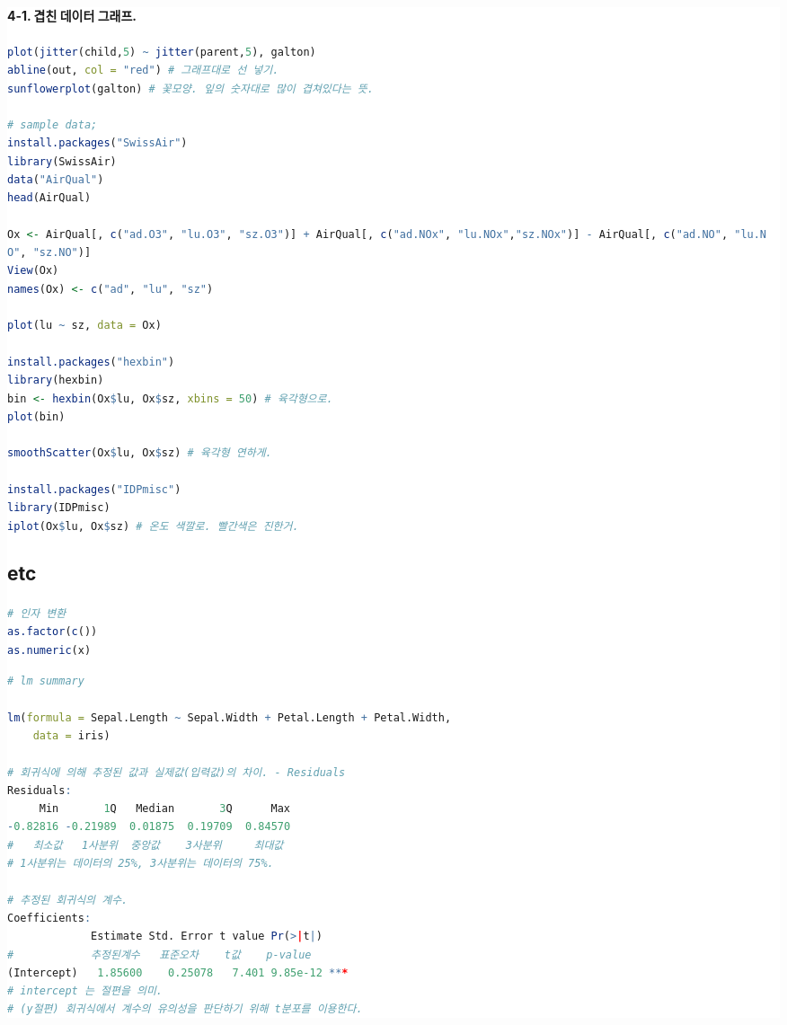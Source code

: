 
#### 4-1. 겹친 데이터 그래프.

```R
plot(jitter(child,5) ~ jitter(parent,5), galton)
abline(out, col = "red") # 그래프대로 선 넣기.
sunflowerplot(galton) # 꽃모양. 잎의 숫자대로 많이 겹쳐있다는 뜻.

# sample data;
install.packages("SwissAir")
library(SwissAir)
data("AirQual")
head(AirQual)

Ox <- AirQual[, c("ad.O3", "lu.O3", "sz.O3")] + AirQual[, c("ad.NOx", "lu.NOx","sz.NOx")] - AirQual[, c("ad.NO", "lu.NO", "sz.NO")]
View(Ox)
names(Ox) <- c("ad", "lu", "sz")

plot(lu ~ sz, data = Ox)

install.packages("hexbin")
library(hexbin)
bin <- hexbin(Ox$lu, Ox$sz, xbins = 50) # 육각형으로.
plot(bin)

smoothScatter(Ox$lu, Ox$sz) # 육각형 연하게.

install.packages("IDPmisc")
library(IDPmisc)
iplot(Ox$lu, Ox$sz) # 온도 색깔로. 빨간색은 진한거.
```





## etc

```R
# 인자 변환
as.factor(c())
as.numeric(x)

```



```R
# lm summary

lm(formula = Sepal.Length ~ Sepal.Width + Petal.Length + Petal.Width, 
    data = iris)

# 회귀식에 의해 추정된 값과 실제값(입력값)의 차이. - Residuals
Residuals:
     Min       1Q   Median       3Q      Max 
-0.82816 -0.21989  0.01875  0.19709  0.84570 
#	최소값   1사분위  중앙값    3사분위     최대값
# 1사분위는 데이터의 25%, 3사분위는 데이터의 75%.

# 추정된 회귀식의 계수.
Coefficients:
             Estimate Std. Error t value Pr(>|t|)    
#			 추정된계수   표준오차    t값    p-value
(Intercept)   1.85600    0.25078   7.401 9.85e-12 ***
# intercept 는 절편을 의미.
# (y절편) 회귀식에서 계수의 유의성을 판단하기 위해 t분포를 이용한다.
```